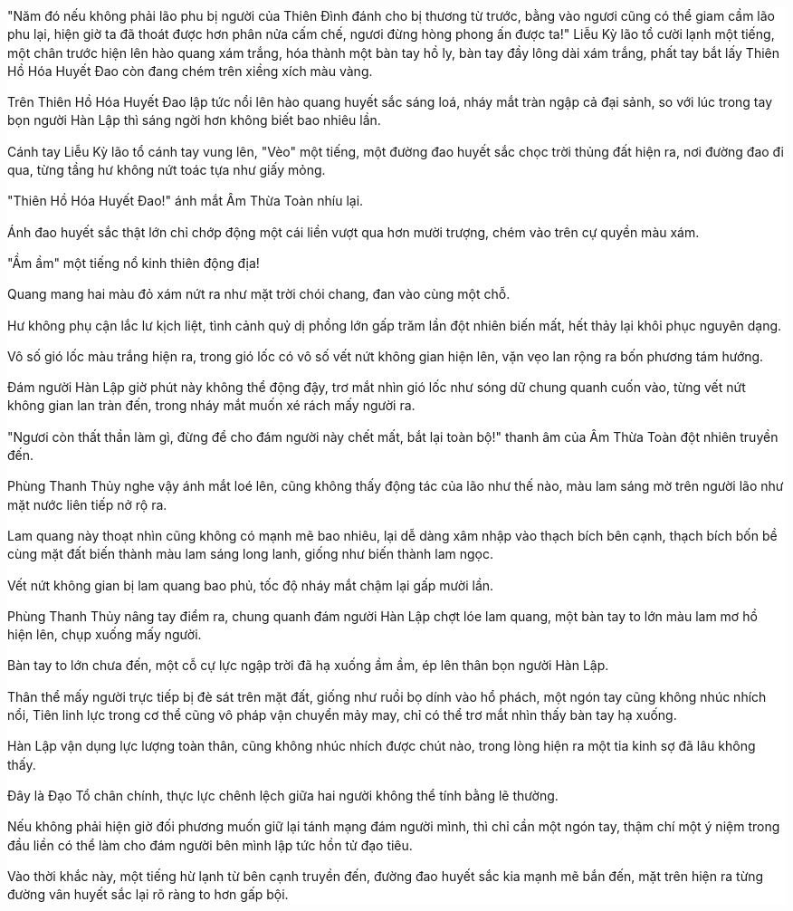 "Năm đó nếu không phải lão phu bị người của Thiên Đình đánh cho bị thương từ trước, bằng vào ngươi cũng có thể giam cầm lão phu lại, hiện giờ ta đã thoát được hơn phân nửa cấm chế, ngươi đừng hòng phong ấn được ta!" Liễu Kỳ lão tổ cười lạnh một tiếng, một chân trước hiện lên hào quang xám trắng, hóa thành một bàn tay hồ ly, bàn tay đầy lông dài xám trắng, phất tay bắt lấy Thiên Hồ Hóa Huyết Đao còn đang chém trên xiềng xích màu vàng.

Trên Thiên Hồ Hóa Huyết Đao lập tức nổi lên hào quang huyết sắc sáng loá, nháy mắt tràn ngập cả đại sảnh, so với lúc trong tay bọn người Hàn Lập thì sáng ngời hơn không biết bao nhiêu lần.

Cánh tay Liễu Kỳ lão tổ cánh tay vung lên, "Vèo" một tiếng, một đường đao huyết sắc chọc trời thủng đất hiện ra, nơi đường đao đi qua, từng tầng hư không nứt toác tựa như giấy mỏng.

"Thiên Hồ Hóa Huyết Đao!" ánh mắt Âm Thừa Toàn nhíu lại.

Ánh đao huyết sắc thật lớn chỉ chớp động một cái liền vượt qua hơn mười trượng, chém vào trên cự quyền màu xám.

"Ầm ầm" một tiếng nổ kinh thiên động địa!

Quang mang hai màu đỏ xám nứt ra như mặt trời chói chang, đan vào cùng một chỗ.

Hư không phụ cận lắc lư kịch liệt, tình cảnh quỷ dị phồng lớn gấp trăm lần đột nhiên biến mất, hết thảy lại khôi phục nguyên dạng.

Vô số gió lốc màu trắng hiện ra, trong gió lốc có vô số vết nứt không gian hiện lên, vặn vẹo lan rộng ra bốn phương tám hướng.

Đám người Hàn Lập giờ phút này không thể động đậy, trơ mắt nhìn gió lốc như sóng dữ chung quanh cuốn vào, từng vết nứt không gian lan tràn đến, trong nháy mắt muốn xé rách mấy người ra.

"Ngươi còn thất thần làm gì, đừng để cho đám người này chết mất, bắt lại toàn bộ!" thanh âm của Âm Thừa Toàn đột nhiên truyền đến.

Phùng Thanh Thủy nghe vậy ánh mắt loé lên, cũng không thấy động tác của lão như thế nào, màu lam sáng mờ trên người lão như mặt nước liên tiếp nở rộ ra.

Lam quang này thoạt nhìn cũng không có mạnh mẽ bao nhiêu, lại dễ dàng xâm nhập vào thạch bích bên cạnh, thạch bích bốn bề cùng mặt đất biến thành màu lam sáng long lanh, giống như biến thành lam ngọc.

Vết nứt không gian bị lam quang bao phủ, tốc độ nháy mắt chậm lại gấp mười lần.

Phùng Thanh Thủy nâng tay điểm ra, chung quanh đám người Hàn Lập chợt lóe lam quang, một bàn tay to lớn màu lam mơ hồ hiện lên, chụp xuống mấy người.

Bàn tay to lớn chưa đến, một cỗ cự lực ngập trời đã hạ xuống ầm ầm, ép lên thân bọn người Hàn Lập.

Thân thể mấy người trực tiếp bị đè sát trên mặt đất, giống như ruồi bọ dính vào hổ phách, một ngón tay cũng không nhúc nhích nổi, Tiên linh lực trong cơ thể cũng vô pháp vận chuyển mảy may, chỉ có thể trơ mắt nhìn thấy bàn tay hạ xuống.

Hàn Lập vận dụng lực lượng toàn thân, cũng không nhúc nhích được chút nào, trong lòng hiện ra một tia kinh sợ đã lâu không thấy.

Đây là Đạo Tổ chân chính, thực lực chênh lệch giữa hai người không thể tính bằng lẽ thường.

Nếu không phải hiện giờ đối phương muốn giữ lại tánh mạng đám người mình, thì chỉ cần một ngón tay, thậm chí một ý niệm trong đầu liền có thể làm cho đám người bên mình lập tức hồn tử đạo tiêu.

Vào thời khắc này, một tiếng hừ lạnh từ bên cạnh truyền đến, đường đao huyết sắc kia mạnh mẽ bắn đến, mặt trên hiện ra từng đường vân huyết sắc lại rõ ràng to hơn gấp bội.
